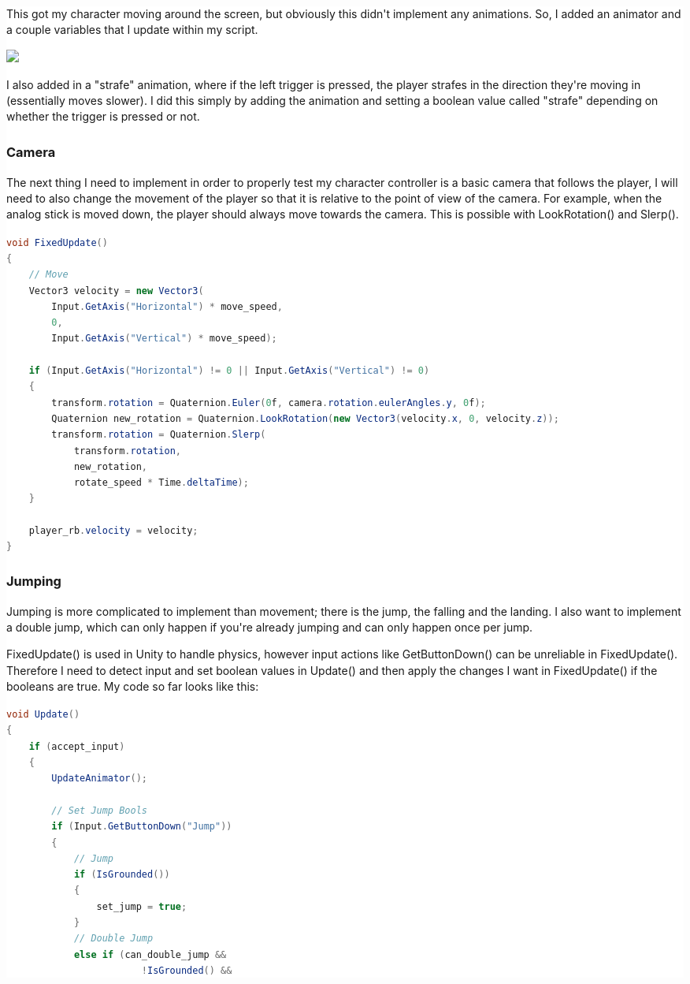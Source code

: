 This got my character moving around the screen, but obviously this didn't implement any animations. So, I added an animator and a couple variables that I update within my script.

<img src="{{ site.baseurl }}/assets/Blog/GPAvatar/animator.png"/>

I also added in a "strafe" animation, where if the left trigger is pressed, the player strafes in the direction they're moving in (essentially moves slower). I did this simply by adding the animation and setting a boolean value called "strafe" depending on whether the trigger is pressed or not.

<h3>Camera</h3>

The next thing I need to implement in order to properly test my character controller is a basic camera that follows the player, I will need to also change the movement of the player so that it is relative to the point of view of the camera. For example, when the analog stick is moved down, the player should always move towards the camera. This is possible with LookRotation() and Slerp().

```c#
void FixedUpdate()
{
    // Move
    Vector3 velocity = new Vector3(
        Input.GetAxis("Horizontal") * move_speed, 
        0, 
        Input.GetAxis("Vertical") * move_speed);

    if (Input.GetAxis("Horizontal") != 0 || Input.GetAxis("Vertical") != 0)
    {
        transform.rotation = Quaternion.Euler(0f, camera.rotation.eulerAngles.y, 0f);
        Quaternion new_rotation = Quaternion.LookRotation(new Vector3(velocity.x, 0, velocity.z));
        transform.rotation = Quaternion.Slerp(
            transform.rotation, 
            new_rotation, 
            rotate_speed * Time.deltaTime);
    }

    player_rb.velocity = velocity; 
}
```

<h3>Jumping</h3>

Jumping is more complicated to implement than movement; there is the jump, the falling and the landing. I also want to implement a double jump, which can only happen if you're already jumping and can only happen once per jump.

FixedUpdate() is used in Unity to handle physics, however input actions like GetButtonDown() can be unreliable in FixedUpdate(). Therefore I need to detect input and set boolean values in Update() and then apply the changes I want in FixedUpdate() if the booleans are true. My code so far looks like this:

```c#
void Update()
{
    if (accept_input)
    {
        UpdateAnimator();
        
        // Set Jump Bools
        if (Input.GetButtonDown("Jump"))
        {
            // Jump
            if (IsGrounded())
            {
                set_jump = true;
            }
            // Double Jump
            else if (can_double_jump && 
                        !IsGrounded() && 
```